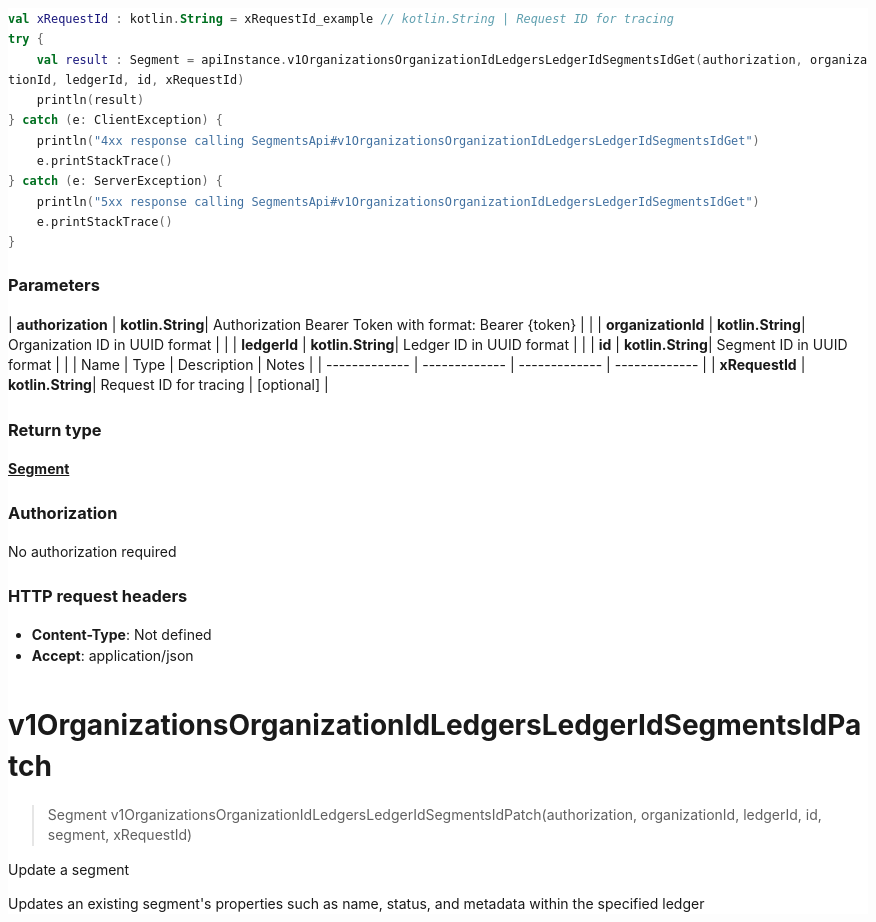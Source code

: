 ```kotlin
val xRequestId : kotlin.String = xRequestId_example // kotlin.String | Request ID for tracing
try {
    val result : Segment = apiInstance.v1OrganizationsOrganizationIdLedgersLedgerIdSegmentsIdGet(authorization, organizationId, ledgerId, id, xRequestId)
    println(result)
} catch (e: ClientException) {
    println("4xx response calling SegmentsApi#v1OrganizationsOrganizationIdLedgersLedgerIdSegmentsIdGet")
    e.printStackTrace()
} catch (e: ServerException) {
    println("5xx response calling SegmentsApi#v1OrganizationsOrganizationIdLedgersLedgerIdSegmentsIdGet")
    e.printStackTrace()
}
```

### Parameters
| **authorization** | **kotlin.String**| Authorization Bearer Token with format: Bearer {token} | |
| **organizationId** | **kotlin.String**| Organization ID in UUID format | |
| **ledgerId** | **kotlin.String**| Ledger ID in UUID format | |
| **id** | **kotlin.String**| Segment ID in UUID format | |
| Name | Type | Description  | Notes |
| ------------- | ------------- | ------------- | ------------- |
| **xRequestId** | **kotlin.String**| Request ID for tracing | [optional] |

### Return type

[**Segment**](Segment.md)

### Authorization

No authorization required

### HTTP request headers

 - **Content-Type**: Not defined
 - **Accept**: application/json

<a id="v1OrganizationsOrganizationIdLedgersLedgerIdSegmentsIdPatch"></a>
# **v1OrganizationsOrganizationIdLedgersLedgerIdSegmentsIdPatch**
> Segment v1OrganizationsOrganizationIdLedgersLedgerIdSegmentsIdPatch(authorization, organizationId, ledgerId, id, segment, xRequestId)

Update a segment

Updates an existing segment&#39;s properties such as name, status, and metadata within the specified ledger

